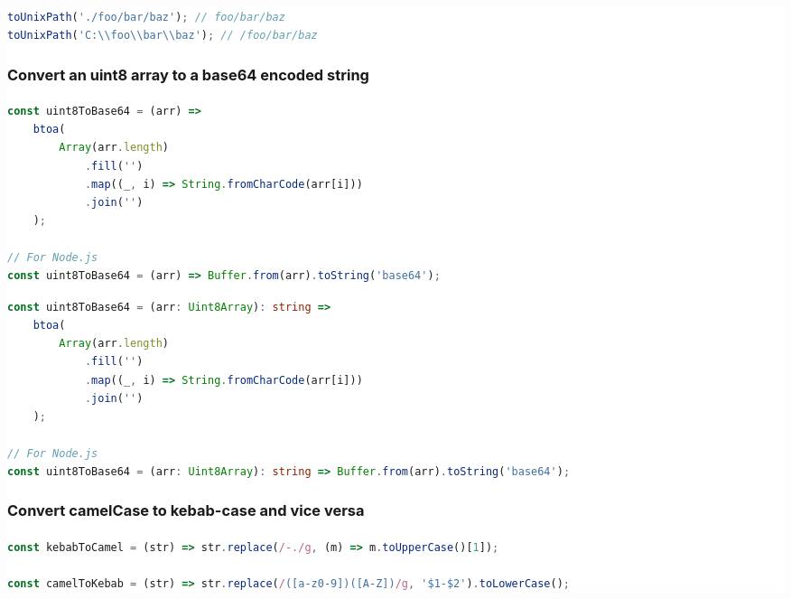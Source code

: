 ```ts
toUnixPath('./foo/bar/baz'); // foo/bar/baz
toUnixPath('C:\\foo\\bar\\baz'); // /foo/bar/baz
```

### Convert an uint8 array to a base64 encoded string

<CodeGroup>

<CodeGroupItem title="js">

```js
const uint8ToBase64 = (arr) =>
    btoa(
        Array(arr.length)
            .fill('')
            .map((_, i) => String.fromCharCode(arr[i]))
            .join('')
    );

// For Node.js
const uint8ToBase64 = (arr) => Buffer.from(arr).toString('base64');
```

</CodeGroupItem>

<CodeGroupItem title="ts">

```ts
const uint8ToBase64 = (arr: Uint8Array): string =>
    btoa(
        Array(arr.length)
            .fill('')
            .map((_, i) => String.fromCharCode(arr[i]))
            .join('')
    );

// For Node.js
const uint8ToBase64 = (arr: Uint8Array): string => Buffer.from(arr).toString('base64');
```

</CodeGroupItem>

</CodeGroup>

### Convert camelCase to kebab-case and vice versa

<CodeGroup>

<CodeGroupItem title="js">

```js
const kebabToCamel = (str) => str.replace(/-./g, (m) => m.toUpperCase()[1]);

const camelToKebab = (str) => str.replace(/([a-z0-9])([A-Z])/g, '$1-$2').toLowerCase();
```

</CodeGroupItem>
